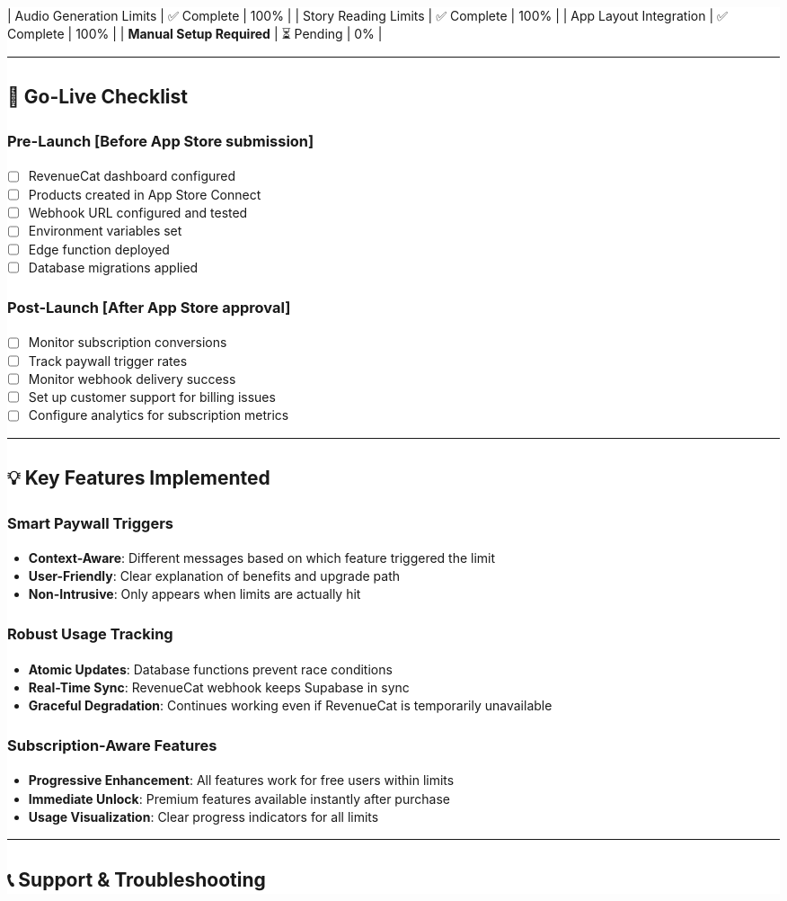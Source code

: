 | Audio Generation Limits | ✅ Complete | 100% |
| Story Reading Limits | ✅ Complete | 100% |
| App Layout Integration | ✅ Complete | 100% |
| **Manual Setup Required** | ⏳ Pending | 0% |

---

## 🚀 Go-Live Checklist

### Pre-Launch [Before App Store submission]
- [ ] RevenueCat dashboard configured
- [ ] Products created in App Store Connect
- [ ] Webhook URL configured and tested
- [ ] Environment variables set
- [ ] Edge function deployed
- [ ] Database migrations applied

### Post-Launch [After App Store approval]
- [ ] Monitor subscription conversions
- [ ] Track paywall trigger rates
- [ ] Monitor webhook delivery success
- [ ] Set up customer support for billing issues
- [ ] Configure analytics for subscription metrics

---

## 💡 Key Features Implemented

### Smart Paywall Triggers
- **Context-Aware**: Different messages based on which feature triggered the limit
- **User-Friendly**: Clear explanation of benefits and upgrade path
- **Non-Intrusive**: Only appears when limits are actually hit

### Robust Usage Tracking
- **Atomic Updates**: Database functions prevent race conditions
- **Real-Time Sync**: RevenueCat webhook keeps Supabase in sync
- **Graceful Degradation**: Continues working even if RevenueCat is temporarily unavailable

### Subscription-Aware Features
- **Progressive Enhancement**: All features work for free users within limits
- **Immediate Unlock**: Premium features available instantly after purchase
- **Usage Visualization**: Clear progress indicators for all limits

---

## 📞 Support & Troubleshooting
